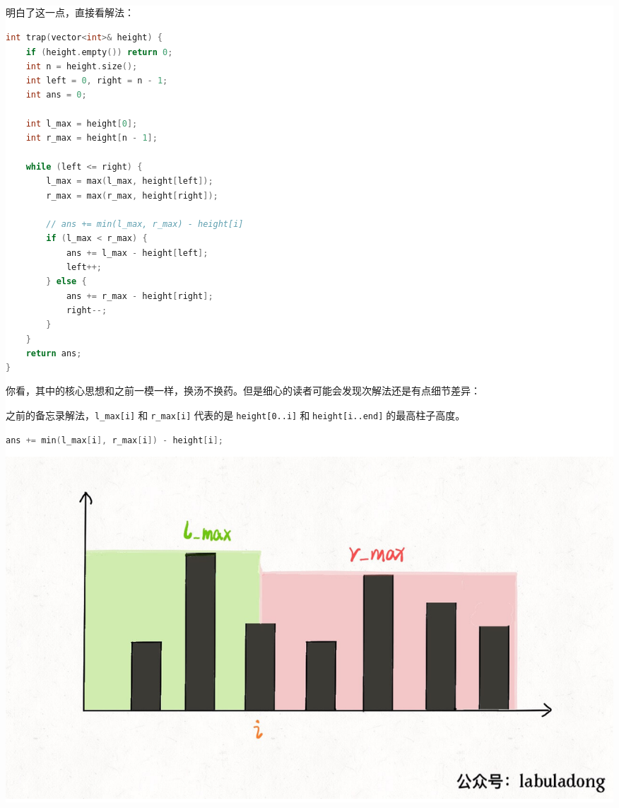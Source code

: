 明白了这一点，直接看解法：

```cpp
int trap(vector<int>& height) {
    if (height.empty()) return 0;
    int n = height.size();
    int left = 0, right = n - 1;
    int ans = 0;
    
    int l_max = height[0];
    int r_max = height[n - 1];
    
    while (left <= right) {
        l_max = max(l_max, height[left]);
        r_max = max(r_max, height[right]);
        
        // ans += min(l_max, r_max) - height[i]
        if (l_max < r_max) {
            ans += l_max - height[left];
            left++; 
        } else {
            ans += r_max - height[right];
            right--;
        }
    }
    return ans;
}
```

你看，其中的核心思想和之前一模一样，换汤不换药。但是细心的读者可能会发现次解法还是有点细节差异：

之前的备忘录解法，`l_max[i]` 和 `r_max[i]` 代表的是 `height[0..i]` 和 `height[i..end]` 的最高柱子高度。

```cpp
ans += min(l_max[i], r_max[i]) - height[i];
```

![](../pictures/%E6%8E%A5%E9%9B%A8%E6%B0%B4/3.jpg)

